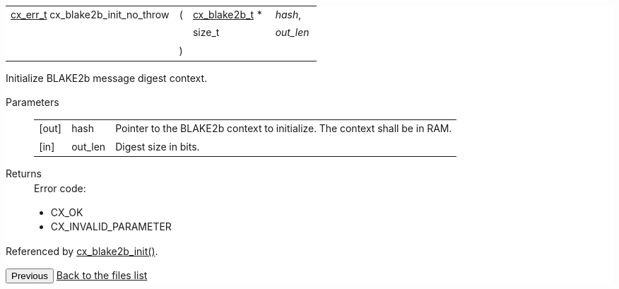 <div class="memitem">
<div class="memproto">
      <table class="memname">
        <tr>
          <td class="memname"><a class="el" href="../cx__errors_8h#a06db7f567671764f4980db9bc828fa85">cx_err_t</a> cx_blake2b_init_no_throw </td>
          <td>(</td>
          <td class="paramtype"><a class="el" href="../lcx__blake2_8h#ae926de66e1dac797b97038c19ec2ca44">cx_blake2b_t</a> *&#160;</td>
          <td class="paramname"><em>hash</em>, </td>
        </tr>
        <tr>
          <td class="paramkey"></td>
          <td></td>
          <td class="paramtype">size_t&#160;</td>
          <td class="paramname"><em>out_len</em>&#160;</td>
        </tr>
        <tr>
          <td></td>
          <td>)</td>
          <td></td><td></td>
        </tr>
      </table>
</div><div class="memdoc">

<p>Initialize BLAKE2b message digest context. </p>
<dl class="params"><dt>Parameters</dt><dd>
  <table class="params">
    <tr><td class="paramdir">[out]</td><td class="paramname">hash</td><td>Pointer to the BLAKE2b context to initialize. The context shall be in RAM.</td></tr>
    <tr><td class="paramdir">[in]</td><td class="paramname">out_len</td><td>Digest size in bits.</td></tr>
  </table>
  </dd>
</dl>
<dl class="section return"><dt>Returns</dt><dd>Error code:<ul>
<li>CX_OK</li>
<li>CX_INVALID_PARAMETER </li>
</ul>
</dd></dl>

<p class="reference">Referenced by <a class="el" href="../lcx__blake2_8h#a4dcfb525d262594101a8d6966e0439c4">cx_blake2b_init()</a>.</p>

</div>
</div>
<button class="uk-button uk-button-default uk-button-small uk-margin-medium-top" onclick="history.back()">Previous</button>
<a class="uk-button uk-button-default uk-button-small uk-margin-medium-top crypto-button" href="../../crypto-api/files">Back to the files list</a>
